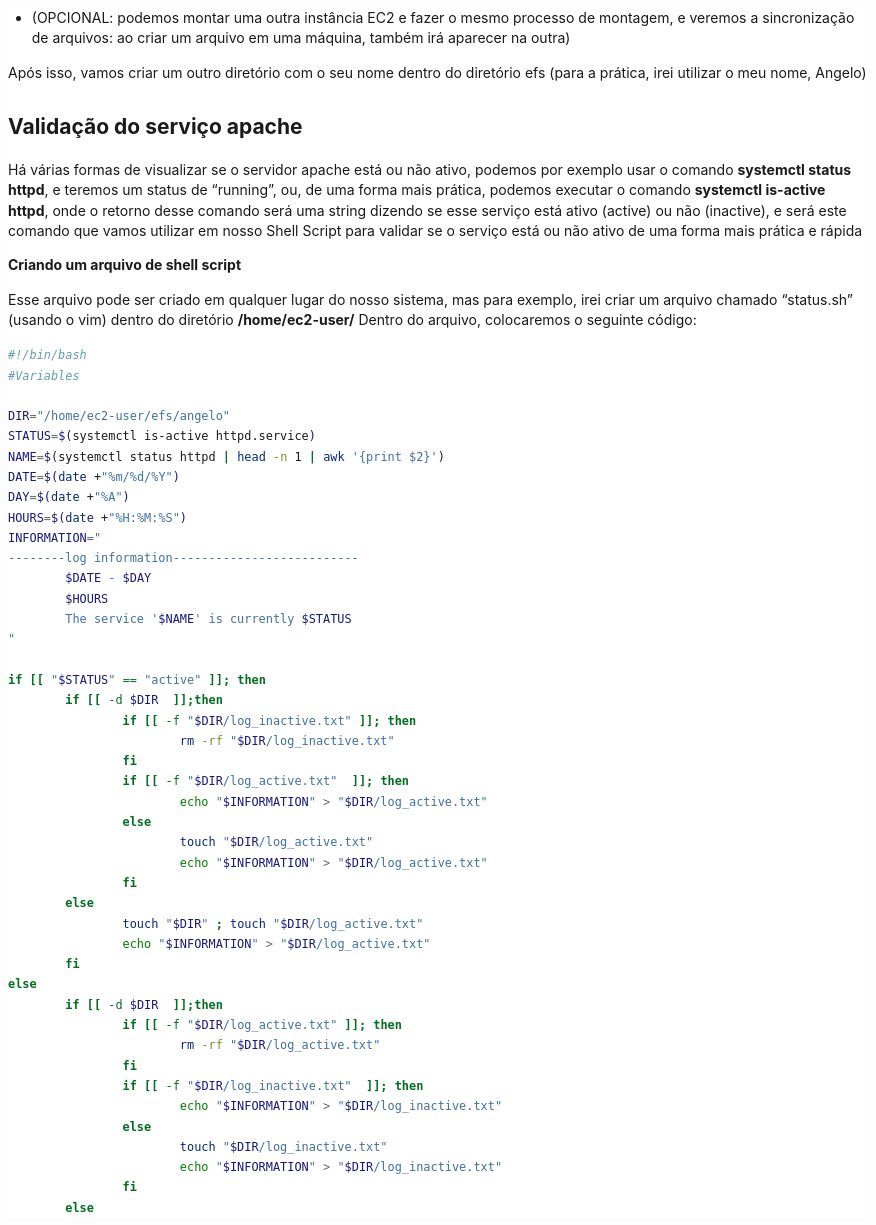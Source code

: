 - (OPCIONAL: podemos montar uma outra instância EC2 e fazer o mesmo processo de montagem, e veremos a sincronização de arquivos: ao criar um arquivo em uma máquina, também irá aparecer na outra)

Após isso, vamos criar um outro diretório com o seu nome dentro do diretório efs (para a prática, irei utilizar o meu nome, Angelo)

## Validação do serviço apache

Há várias formas de visualizar se o servidor apache está ou não ativo, podemos por exemplo usar o comando **systemctl status httpd**, e teremos um status de “running”, ou, de uma forma mais prática, podemos executar o comando **systemctl is-active httpd**, onde o retorno desse comando será uma string dizendo se esse serviço está ativo (active) ou não (inactive), e será este comando que vamos utilizar em nosso Shell Script para validar se o serviço está ou não ativo de uma forma mais prática e rápida

**Criando um arquivo de shell script**

Esse arquivo pode ser criado em qualquer lugar do nosso sistema, mas para exemplo, irei criar um arquivo chamado “status.sh” (usando o vim) dentro do diretório **/home/ec2-user/**
Dentro do arquivo, colocaremos o seguinte código:

```sh
#!/bin/bash
#Variables

DIR="/home/ec2-user/efs/angelo"
STATUS=$(systemctl is-active httpd.service)
NAME=$(systemctl status httpd | head -n 1 | awk '{print $2}')
DATE=$(date +"%m/%d/%Y")
DAY=$(date +"%A")
HOURS=$(date +"%H:%M:%S")
INFORMATION="
--------log information--------------------------
        $DATE - $DAY
        $HOURS
        The service '$NAME' is currently $STATUS
"

if [[ "$STATUS" == "active" ]]; then
        if [[ -d $DIR  ]];then
                if [[ -f "$DIR/log_inactive.txt" ]]; then
                        rm -rf "$DIR/log_inactive.txt"
                fi
                if [[ -f "$DIR/log_active.txt"  ]]; then
                        echo "$INFORMATION" > "$DIR/log_active.txt"
                else
                        touch "$DIR/log_active.txt"
                        echo "$INFORMATION" > "$DIR/log_active.txt"
                fi
        else
                touch "$DIR" ; touch "$DIR/log_active.txt"
                echo "$INFORMATION" > "$DIR/log_active.txt"
        fi
else
        if [[ -d $DIR  ]];then
                if [[ -f "$DIR/log_active.txt" ]]; then
                        rm -rf "$DIR/log_active.txt"
                fi
                if [[ -f "$DIR/log_inactive.txt"  ]]; then
                        echo "$INFORMATION" > "$DIR/log_inactive.txt"
                else
                        touch "$DIR/log_inactive.txt"
                        echo "$INFORMATION" > "$DIR/log_inactive.txt"
                fi
        else
```